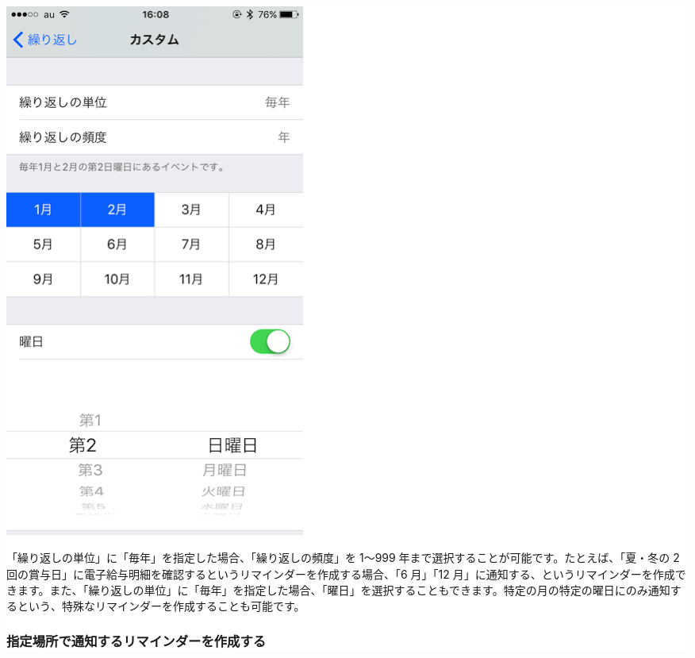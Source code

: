 ![](160127-56a8741c18ce5-1.png)

「繰り返しの単位」に「毎年」を指定した場合、「繰り返しの頻度」を 1〜999 年まで選択することが可能です。たとえば、「夏・冬の 2 回の賞与日」に電子給与明細を確認するというリマインダーを作成する場合、「6 月」「12 月」に通知する、というリマインダーを作成できます。また、「繰り返しの単位」に「毎年」を指定した場合、「曜日」を選択することもできます。特定の月の特定の曜日にのみ通知するという、特殊なリマインダーを作成することも可能です。

### 指定場所で通知するリマインダーを作成する
